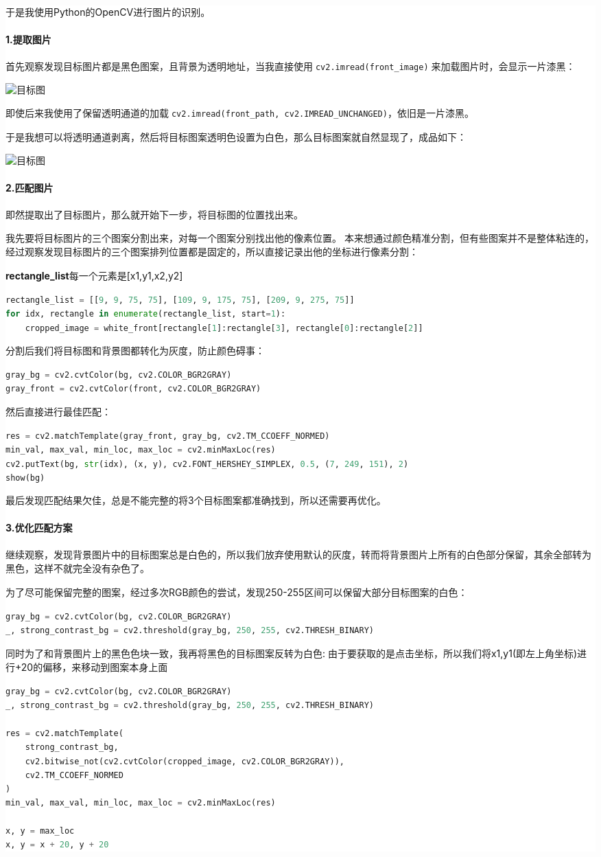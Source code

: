 于是我使用Python的OpenCV进行图片的识别。
#### 1.提取图片
首先观察发现目标图片都是黑色图案，且背景为透明地址，当我直接使用 `cv2.imread(front_image)` 来加载图片时，会显示一片漆黑：

<img src="https://cloud.hive-net.cn/gallery-api/fs/show-gallery/2024_09_26_FD2sVW.png" width="200" alt="目标图"/>

即使后来我使用了保留透明通道的加载 `cv2.imread(front_path, cv2.IMREAD_UNCHANGED)`，依旧是一片漆黑。

于是我想可以将透明通道剥离，然后将目标图案透明色设置为白色，那么目标图案就自然显现了，成品如下：

<img src="https://cloud.hive-net.cn/gallery-api/fs/show-gallery/2024_09_26_bI3f6Y.png" width="200" alt="目标图"/>

#### 2.匹配图片
即然提取出了目标图片，那么就开始下一步，将目标图的位置找出来。

我先要将目标图片的三个图案分割出来，对每一个图案分别找出他的像素位置。
本来想通过颜色精准分割，但有些图案并不是整体粘连的，经过观察发现目标图片的三个图案排列位置都是固定的，所以直接记录出他的坐标进行像素分割：

**rectangle_list**每一个元素是[x1,y1,x2,y2]
```Python
rectangle_list = [[9, 9, 75, 75], [109, 9, 175, 75], [209, 9, 275, 75]]  
for idx, rectangle in enumerate(rectangle_list, start=1):  
    cropped_image = white_front[rectangle[1]:rectangle[3], rectangle[0]:rectangle[2]]
```

分割后我们将目标图和背景图都转化为灰度，防止颜色碍事：
```Python
gray_bg = cv2.cvtColor(bg, cv2.COLOR_BGR2GRAY)
gray_front = cv2.cvtColor(front, cv2.COLOR_BGR2GRAY)
```

然后直接进行最佳匹配：
```Python
res = cv2.matchTemplate(gray_front, gray_bg, cv2.TM_CCOEFF_NORMED)  
min_val, max_val, min_loc, max_loc = cv2.minMaxLoc(res)
cv2.putText(bg, str(idx), (x, y), cv2.FONT_HERSHEY_SIMPLEX, 0.5, (7, 249, 151), 2)
show(bg)
```

最后发现匹配结果欠佳，总是不能完整的将3个目标图案都准确找到，所以还需要再优化。

#### 3.优化匹配方案
继续观察，发现背景图片中的目标图案总是白色的，所以我们放弃使用默认的灰度，转而将背景图片上所有的白色部分保留，其余全部转为黑色，这样不就完全没有杂色了。

为了尽可能保留完整的图案，经过多次RGB颜色的尝试，发现250-255区间可以保留大部分目标图案的白色：
```Python
gray_bg = cv2.cvtColor(bg, cv2.COLOR_BGR2GRAY)  
_, strong_contrast_bg = cv2.threshold(gray_bg, 250, 255, cv2.THRESH_BINARY)
```
同时为了和背景图片上的黑色色块一致，我再将黑色的目标图案反转为白色:
由于要获取的是点击坐标，所以我们将x1,y1(即左上角坐标)进行+20的偏移，来移动到图案本身上面
```Python
gray_bg = cv2.cvtColor(bg, cv2.COLOR_BGR2GRAY)  
_, strong_contrast_bg = cv2.threshold(gray_bg, 250, 255, cv2.THRESH_BINARY)  
  
res = cv2.matchTemplate(  
    strong_contrast_bg,  
    cv2.bitwise_not(cv2.cvtColor(cropped_image, cv2.COLOR_BGR2GRAY)),  
    cv2.TM_CCOEFF_NORMED  
)  
min_val, max_val, min_loc, max_loc = cv2.minMaxLoc(res)  
  
x, y = max_loc  
x, y = x + 20, y + 20
```
